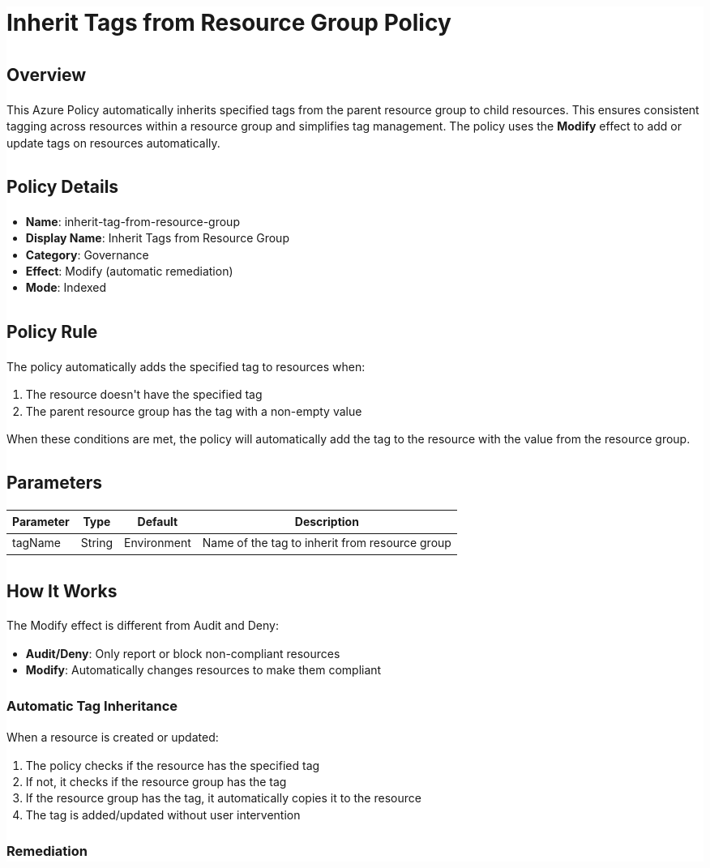 # Inherit Tags from Resource Group Policy

## Overview

This Azure Policy automatically inherits specified tags from the parent resource group to child resources. This ensures consistent tagging across resources within a resource group and simplifies tag management. The policy uses the **Modify** effect to add or update tags on resources automatically.

## Policy Details

- **Name**: inherit-tag-from-resource-group
- **Display Name**: Inherit Tags from Resource Group
- **Category**: Governance
- **Effect**: Modify (automatic remediation)
- **Mode**: Indexed

## Policy Rule

The policy automatically adds the specified tag to resources when:

1. The resource doesn't have the specified tag
2. The parent resource group has the tag with a non-empty value

When these conditions are met, the policy will automatically add the tag to the resource with the value from the resource group.

## Parameters

| Parameter | Type | Default | Description |
|-----------|------|---------|-------------|
| tagName | String | Environment | Name of the tag to inherit from resource group |

## How It Works

The Modify effect is different from Audit and Deny:

- **Audit/Deny**: Only report or block non-compliant resources
- **Modify**: Automatically changes resources to make them compliant

### Automatic Tag Inheritance

When a resource is created or updated:

1. The policy checks if the resource has the specified tag
2. If not, it checks if the resource group has the tag
3. If the resource group has the tag, it automatically copies it to the resource
4. The tag is added/updated without user intervention

### Remediation
